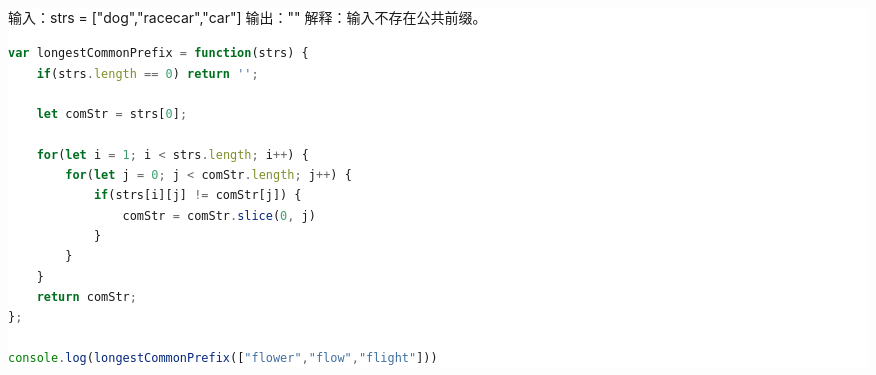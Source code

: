 输入：strs = ["dog","racecar","car"]
输出：""
解释：输入不存在公共前缀。

```js
var longestCommonPrefix = function(strs) {
    if(strs.length == 0) return '';

    let comStr = strs[0];

    for(let i = 1; i < strs.length; i++) {
        for(let j = 0; j < comStr.length; j++) {
            if(strs[i][j] != comStr[j]) {
                comStr = comStr.slice(0, j)
            }
        }
    }
    return comStr;
};

console.log(longestCommonPrefix(["flower","flow","flight"]))
```